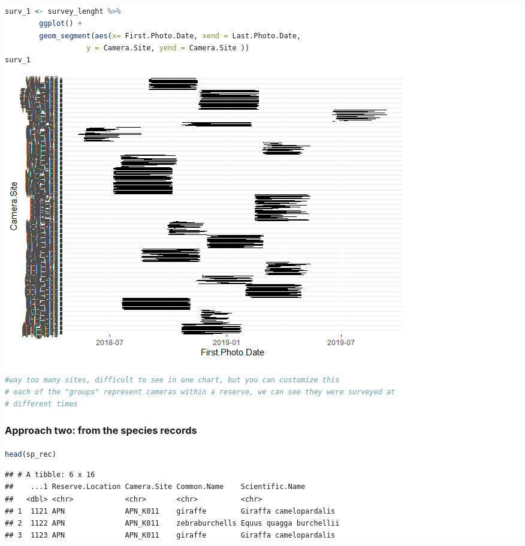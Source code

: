 ``` r
surv_1 <- survey_lenght %>% 
        ggplot() +
        geom_segment(aes(x= First.Photo.Date, xend = Last.Photo.Date, 
                   y = Camera.Site, yend = Camera.Site ))
surv_1
```

![](2_species_exploration_files/figure-gfm/unnamed-chunk-11-1.png)

``` r
#way too many sites, difficult to see in one chart, but you can customize this
# each of the "groups" represent cameras within a reserve, we can see they were surveyed at 
# different times
```

### Approach two: from the species records

``` r
head(sp_rec)
```

    ## # A tibble: 6 x 16
    ##    ...1 Reserve.Location Camera.Site Common.Name    Scientific.Name         
    ##   <dbl> <chr>            <chr>       <chr>          <chr>                   
    ## 1  1121 APN              APN_K011    giraffe        Giraffa camelopardalis  
    ## 2  1122 APN              APN_K011    zebraburchells Equus quagga burchellii 
    ## 3  1123 APN              APN_K011    giraffe        Giraffa camelopardalis  